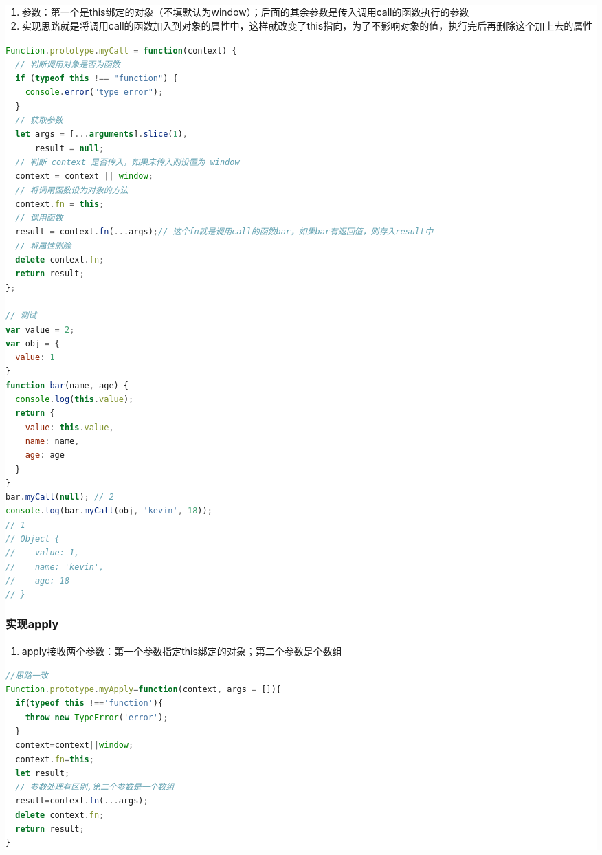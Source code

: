 1. 参数：第一个是this绑定的对象（不填默认为window）；后面的其余参数是传入调用call的函数执行的参数
2. 实现思路就是将调用call的函数加入到对象的属性中，这样就改变了this指向，为了不影响对象的值，执行完后再删除这个加上去的属性

```javascript
Function.prototype.myCall = function(context) {
  // 判断调用对象是否为函数
  if (typeof this !== "function") {
    console.error("type error");
  }
  // 获取参数
  let args = [...arguments].slice(1),
      result = null;
  // 判断 context 是否传入，如果未传入则设置为 window
  context = context || window;
  // 将调用函数设为对象的方法
  context.fn = this;
  // 调用函数
  result = context.fn(...args);// 这个fn就是调用call的函数bar，如果bar有返回值，则存入result中
  // 将属性删除
  delete context.fn;
  return result;
};

// 测试
var value = 2;
var obj = {
  value: 1
}
function bar(name, age) {
  console.log(this.value);
  return {
    value: this.value,
    name: name,
    age: age
  }
}
bar.myCall(null); // 2
console.log(bar.myCall(obj, 'kevin', 18));
// 1
// Object {
//    value: 1,
//    name: 'kevin',
//    age: 18
// }
```

### 实现apply

1. apply接收两个参数：第一个参数指定this绑定的对象；第二个参数是个数组

```javascript
//思路一致
Function.prototype.myApply=function(context, args = []){
  if(typeof this !=='function'){
    throw new TypeError('error');
  }
  context=context||window;
  context.fn=this;
  let result;
  // 参数处理有区别,第二个参数是一个数组
  result=context.fn(...args);
  delete context.fn;
  return result;
}
```
